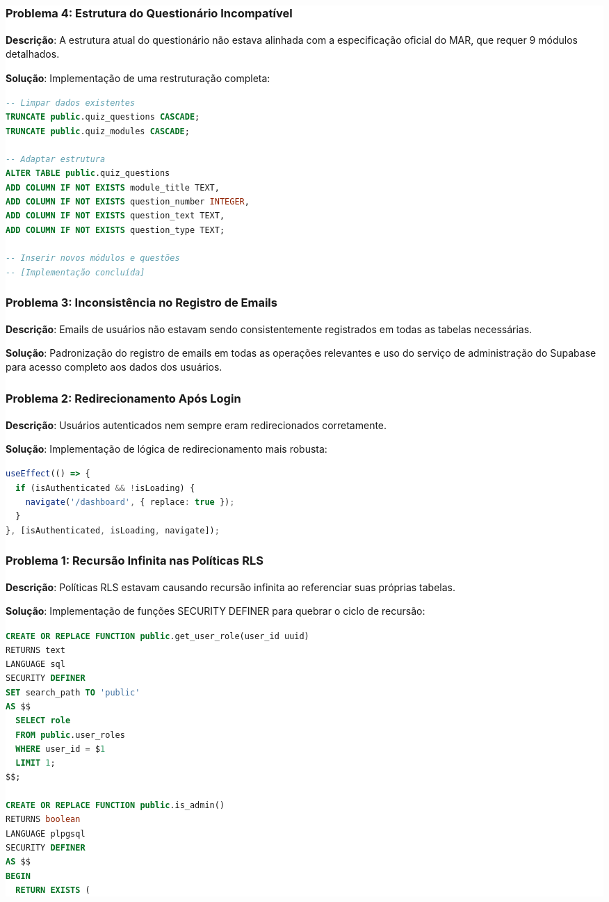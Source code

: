 ### Problema 4: Estrutura do Questionário Incompatível
**Descrição**: A estrutura atual do questionário não estava alinhada com a especificação oficial do MAR, que requer 9 módulos detalhados.

**Solução**: Implementação de uma restruturação completa:
```sql
-- Limpar dados existentes
TRUNCATE public.quiz_questions CASCADE;
TRUNCATE public.quiz_modules CASCADE;

-- Adaptar estrutura
ALTER TABLE public.quiz_questions 
ADD COLUMN IF NOT EXISTS module_title TEXT,
ADD COLUMN IF NOT EXISTS question_number INTEGER,
ADD COLUMN IF NOT EXISTS question_text TEXT,
ADD COLUMN IF NOT EXISTS question_type TEXT;

-- Inserir novos módulos e questões
-- [Implementação concluída]
```

### Problema 3: Inconsistência no Registro de Emails
**Descrição**: Emails de usuários não estavam sendo consistentemente registrados em todas as tabelas necessárias.

**Solução**: Padronização do registro de emails em todas as operações relevantes e uso do serviço de administração do Supabase para acesso completo aos dados dos usuários.

### Problema 2: Redirecionamento Após Login
**Descrição**: Usuários autenticados nem sempre eram redirecionados corretamente.

**Solução**: Implementação de lógica de redirecionamento mais robusta:
```typescript
useEffect(() => {
  if (isAuthenticated && !isLoading) {
    navigate('/dashboard', { replace: true });
  }
}, [isAuthenticated, isLoading, navigate]);
```

### Problema 1: Recursão Infinita nas Políticas RLS
**Descrição**: Políticas RLS estavam causando recursão infinita ao referenciar suas próprias tabelas.

**Solução**: Implementação de funções SECURITY DEFINER para quebrar o ciclo de recursão:
```sql
CREATE OR REPLACE FUNCTION public.get_user_role(user_id uuid)
RETURNS text
LANGUAGE sql
SECURITY DEFINER
SET search_path TO 'public'
AS $$
  SELECT role 
  FROM public.user_roles 
  WHERE user_id = $1 
  LIMIT 1;
$$;

CREATE OR REPLACE FUNCTION public.is_admin()
RETURNS boolean
LANGUAGE plpgsql
SECURITY DEFINER
AS $$
BEGIN
  RETURN EXISTS (
```